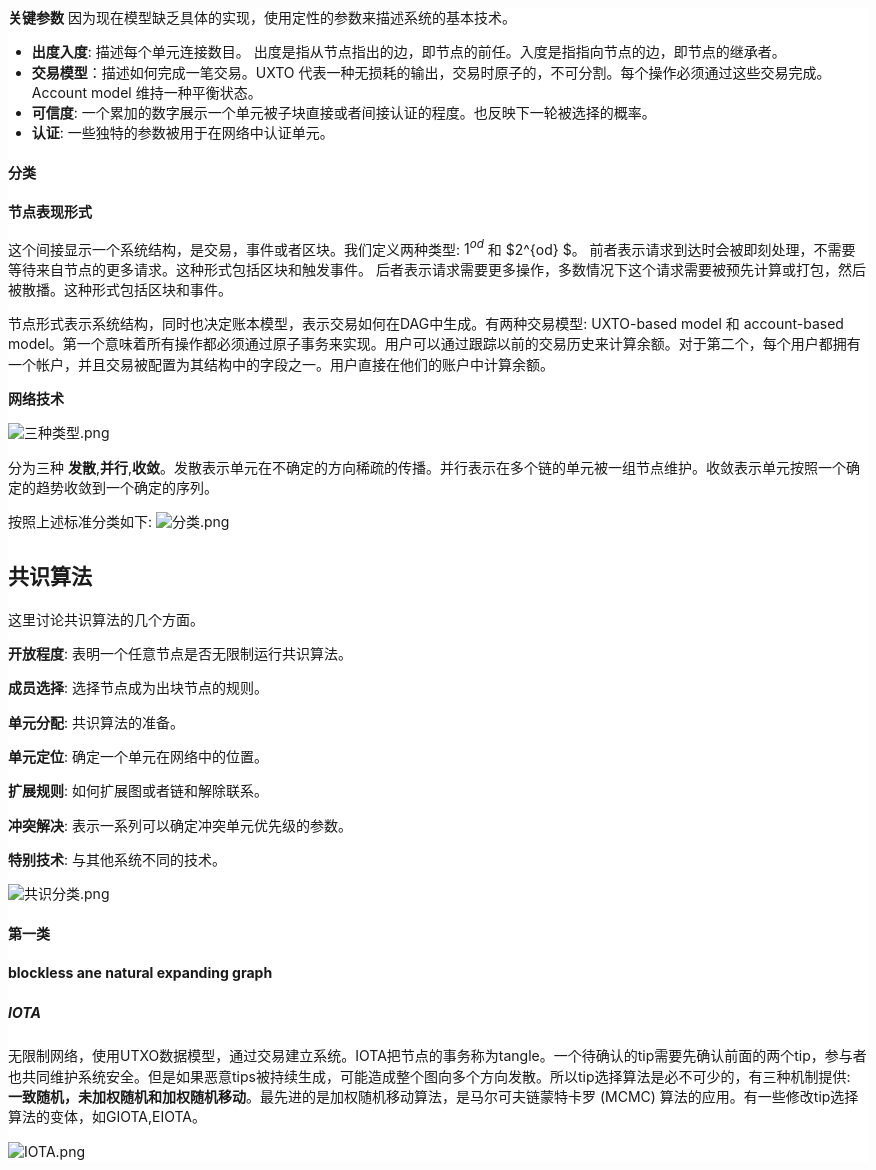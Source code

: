 **关键参数** 因为现在模型缺乏具体的实现，使用定性的参数来描述系统的基本技术。

- **出度入度**: 描述每个单元连接数目。 出度是指从节点指出的边，即节点的前任。入度是指指向节点的边，即节点的继承者。
- **交易模型**：描述如何完成一笔交易。UXTO 代表一种无损耗的输出，交易时原子的，不可分割。每个操作必须通过这些交易完成。Account model 维持一种平衡状态。
- **可信度**: 一个累加的数字展示一个单元被子块直接或者间接认证的程度。也反映下一轮被选择的概率。
- **认证**: 一些独特的参数被用于在网络中认证单元。

#### 分类

**节点表现形式**

这个间接显示一个系统结构，是交易，事件或者区块。我们定义两种类型: $1^{od}$ 和 $2^{od}	$。 前者表示请求到达时会被即刻处理，不需要等待来自节点的更多请求。这种形式包括区块和触发事件。 后者表示请求需要更多操作，多数情况下这个请求需要被预先计算或打包，然后被散播。这种形式包括区块和事件。 

节点形式表示系统结构，同时也决定账本模型，表示交易如何在DAG中生成。有两种交易模型: UXTO-based model 和 account-based model。第一个意味着所有操作都必须通过原子事务来实现。用户可以通过跟踪以前的交易历史来计算余额。对于第二个，每个用户都拥有一个帐户，并且交易被配置为其结构中的字段之一。用户直接在他们的账户中计算余额。

**网络技术**

![三种类型.png](http://tva1.sinaimg.cn/large/008upJWily1h7yywv7qowj31gt0hiq76.jpg)

分为三种 **发散**,**并行**,**收敛**。发散表示单元在不确定的方向稀疏的传播。并行表示在多个链的单元被一组节点维护。收敛表示单元按照一个确定的趋势收敛到一个确定的序列。

按照上述标准分类如下:
![分类.png](http://tva1.sinaimg.cn/large/008upJWily1h7z2qpoyepj31kp0hywlh.jpg)

## 共识算法

这里讨论共识算法的几个方面。

**开放程度**: 表明一个任意节点是否无限制运行共识算法。

**成员选择**: 选择节点成为出块节点的规则。

**单元分配**: 共识算法的准备。

**单元定位**: 确定一个单元在网络中的位置。

**扩展规则**: 如何扩展图或者链和解除联系。

**冲突解决**: 表示一系列可以确定冲突单元优先级的参数。

**特别技术**: 与其他系统不同的技术。

![共识分类.png](http://tva1.sinaimg.cn/large/008upJWily1h7z3ukvzmpj31u11yfnpd.jpg)

#### 第一类 

**blockless ane natural expanding graph**

##### IOTA

无限制网络，使用UTXO数据模型，通过交易建立系统。IOTA把节点的事务称为tangle。一个待确认的tip需要先确认前面的两个tip，参与者也共同维护系统安全。但是如果恶意tips被持续生成，可能造成整个图向多个方向发散。所以tip选择算法是必不可少的，有三种机制提供: **一致随机，未加权随机和加权随机移动**。最先进的是加权随机移动算法，是马尔可夫链蒙特卡罗 (MCMC) 算法的应用。有一些修改tip选择算法的变体，如GIOTA,EIOTA。

![IOTA.png](http://tva1.sinaimg.cn/large/008upJWily1h81275b065j30ha0amwgd.jpg)

